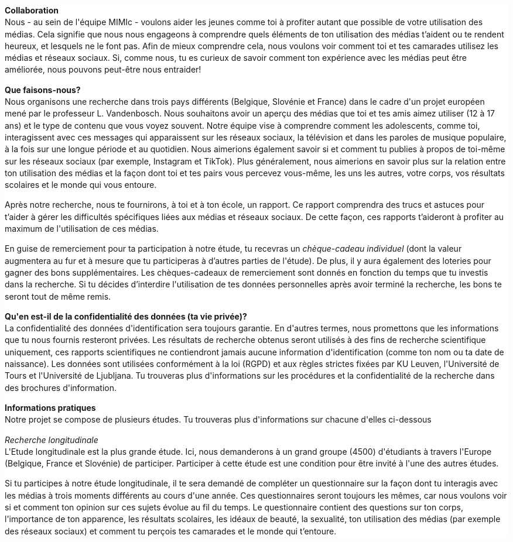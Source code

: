 **Collaboration**\
Nous - au sein de l'équipe MIMIc - voulons aider les jeunes comme toi à profiter autant que possible de votre utilisation des médias. Cela signifie que nous nous engageons à comprendre quels éléments de ton utilisation des médias t’aident ou te rendent heureux, et lesquels ne le font pas. Afin de mieux comprendre cela, nous voulons voir comment toi et tes camarades utilisez les médias et réseaux sociaux. Si, comme nous, tu es curieux de savoir comment ton expérience avec les médias peut être améliorée, nous pouvons peut-être nous entraider!

**Que faisons-nous?**\
Nous organisons une recherche dans trois pays différents (Belgique, Slovénie et France) dans le cadre d'un projet européen mené par le professeur L. Vandenbosch. Nous souhaitons avoir un aperçu des médias que toi et tes amis aimez utiliser (12 à 17 ans) et le type de contenu que vous voyez souvent. Notre équipe vise à comprendre comment les adolescents, comme toi, interagissent avec ces messages qui apparaissent sur les réseaux sociaux, la télévision et dans les paroles de musique populaire, à la fois sur une longue période et au quotidien. Nous aimerions également savoir si et comment tu publies à propos de toi-même sur les réseaux sociaux (par exemple, Instagram et TikTok). Plus généralement, nous aimerions en savoir plus sur la relation entre ton utilisation des médias et la façon dont toi et tes pairs vous percevez vous-même, les uns les autres, votre corps, vos résultats scolaires et le monde qui vous entoure.

Après notre recherche, nous te fournirons, à toi et à ton école, un rapport. Ce rapport comprendra des trucs et astuces pour t’aider à gérer les difficultés spécifiques liées aux médias et réseaux sociaux. De cette façon, ces rapports t’aideront à profiter au maximum de l'utilisation de ces médias.

En guise de remerciement pour ta participation à notre étude, tu recevras un *chèque-cadeau individuel* (dont la valeur augmentera au fur et à mesure que tu participeras à d’autres parties de l'étude). De plus, il y aura également des loteries pour gagner des bons supplémentaires. Les chèques-cadeaux de remerciement sont donnés en fonction du temps que tu investis dans la recherche. Si tu décides d’interdire l'utilisation de tes données personnelles après avoir terminé la recherche, les bons te seront tout de même remis.

**Qu'en est-il de la confidentialité des données (ta vie privée)?**\
La confidentialité des données d'identification sera toujours garantie. En d'autres termes, nous promettons que les informations que tu nous fournis resteront privées. Les résultats de recherche obtenus seront utilisés à des fins de recherche scientifique uniquement, ces rapports scientifiques ne contiendront jamais aucune information d'identification (comme ton nom ou ta date de naissance). Les données sont utilisées conformément à la loi (RGPD) et aux règles strictes fixées par KU Leuven, l'Université de Tours et l'Université de Ljubljana. Tu trouveras plus d'informations sur les procédures et la confidentialité de la recherche dans des brochures d'information.

**Informations pratiques**\
Notre projet se compose de plusieurs études. Tu trouveras plus d'informations sur chacune d'elles ci-dessous

*Recherche longitudinale*\
L'Etude longitudinale est la plus grande étude. Ici, nous demanderons à un grand groupe (4500) d'étudiants à travers l'Europe (Belgique, France et Slovénie) de participer. Participer à cette étude est une condition pour être invité à l'une des autres études.

Si tu participes à notre étude longitudinale, il te sera demandé de compléter un questionnaire sur la façon dont tu interagis avec les médias à trois moments différents au cours d'une année. Ces questionnaires seront toujours les mêmes, car nous voulons voir si et comment ton opinion sur ces sujets évolue au fil du temps. Le questionnaire contient des questions sur ton corps, l'importance de ton apparence, les résultats scolaires, les idéaux de beauté, la sexualité, ton utilisation des médias (par exemple des réseaux sociaux) et comment tu perçois tes camarades et le monde qui t’entoure.
